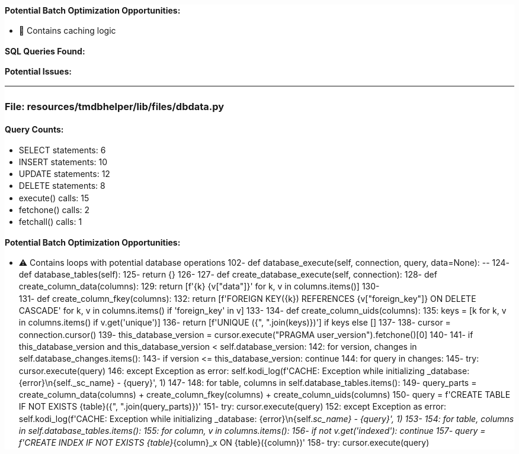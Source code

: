 **Potential Batch Optimization Opportunities:**
- 💾 Contains caching logic

**SQL Queries Found:**
```sql
```

**Potential Issues:**

---

### File: resources/tmdbhelper/lib/files/dbdata.py

**Query Counts:**
- SELECT statements: 6
- INSERT statements: 10
- UPDATE statements: 12
- DELETE statements: 8
- execute() calls: 15
- fetchone() calls: 2
- fetchall() calls: 1

**Potential Batch Optimization Opportunities:**
- ⚠️  Contains loops with potential database operations
102-    def database_execute(self, connection, query, data=None):
--
124-    def database_tables(self):
125-        return {}
126-
127-    def create_database_execute(self, connection):
128-        def create_column_data(columns):
129:            return [f'{k} {v["data"]}' for k, v in columns.items()]
130-        
131-        def create_column_fkey(columns):
132:            return [f'FOREIGN KEY({k}) REFERENCES {v["foreign_key"]} ON DELETE CASCADE' for k, v in columns.items() if 'foreign_key' in v]
133-
134-        def create_column_uids(columns):
135:            keys = [k for k, v in columns.items() if v.get('unique')]
136-            return [f'UNIQUE ({", ".join(keys)})'] if keys else []
137-
138-        cursor = connection.cursor()
139-        this_database_version = cursor.execute("PRAGMA user_version").fetchone()[0]
140-
141-        if this_database_version and this_database_version < self.database_version:
142:            for version, changes in self.database_changes.items():
143-                if version <= this_database_version: continue
144:                for query in changes:
145-                    try: cursor.execute(query)
146:                    except Exception as error: self.kodi_log(f'CACHE: Exception while initializing _database: {error}\n{self._sc_name} - {query}', 1)
147-
148:        for table, columns in self.database_tables.items():
149-            query_parts = create_column_data(columns) + create_column_fkey(columns) + create_column_uids(columns)
150-            query = f'CREATE TABLE IF NOT EXISTS {table}({", ".join(query_parts)})'
151-            try: cursor.execute(query)
152:            except Exception as error: self.kodi_log(f'CACHE: Exception while initializing _database: {error}\n{self._sc_name} - {query}', 1)
153-
154:        for table, columns in self.database_tables.items():
155:            for column, v in columns.items():
156-                if not v.get('indexed'): continue
157-                query = f'CREATE INDEX IF NOT EXISTS {table}_{column}_x ON {table}({column})'
158-                try: cursor.execute(query)